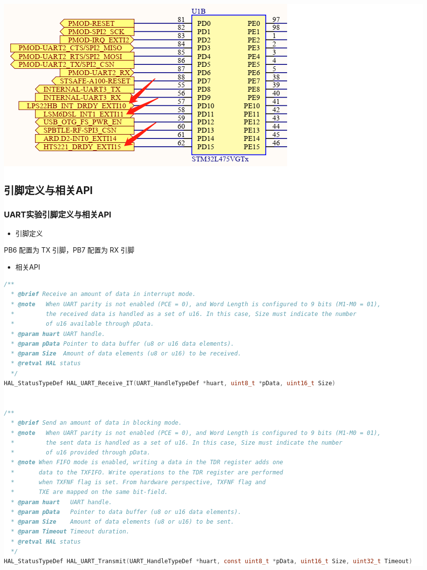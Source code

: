 ![image-20220729111403881](peripherals-and-sensors.assets/image-20220729111403881.png)

## 引脚定义与相关API

### UART实验引脚定义与相关API

- 引脚定义

PB6 配置为 TX 引脚，PB7 配置为 RX 引脚

- 相关API

```c
/**
  * @brief Receive an amount of data in interrupt mode.
  * @note   When UART parity is not enabled (PCE = 0), and Word Length is configured to 9 bits (M1-M0 = 01),
  *         the received data is handled as a set of u16. In this case, Size must indicate the number
  *         of u16 available through pData.
  * @param huart UART handle.
  * @param pData Pointer to data buffer (u8 or u16 data elements).
  * @param Size  Amount of data elements (u8 or u16) to be received.
  * @retval HAL status
  */
HAL_StatusTypeDef HAL_UART_Receive_IT(UART_HandleTypeDef *huart, uint8_t *pData, uint16_t Size)


/**
  * @brief Send an amount of data in blocking mode.
  * @note   When UART parity is not enabled (PCE = 0), and Word Length is configured to 9 bits (M1-M0 = 01),
  *         the sent data is handled as a set of u16. In this case, Size must indicate the number
  *         of u16 provided through pData.
  * @note When FIFO mode is enabled, writing a data in the TDR register adds one
  *       data to the TXFIFO. Write operations to the TDR register are performed
  *       when TXFNF flag is set. From hardware perspective, TXFNF flag and
  *       TXE are mapped on the same bit-field.
  * @param huart   UART handle.
  * @param pData   Pointer to data buffer (u8 or u16 data elements).
  * @param Size    Amount of data elements (u8 or u16) to be sent.
  * @param Timeout Timeout duration.
  * @retval HAL status
  */
HAL_StatusTypeDef HAL_UART_Transmit(UART_HandleTypeDef *huart, const uint8_t *pData, uint16_t Size, uint32_t Timeout)

```